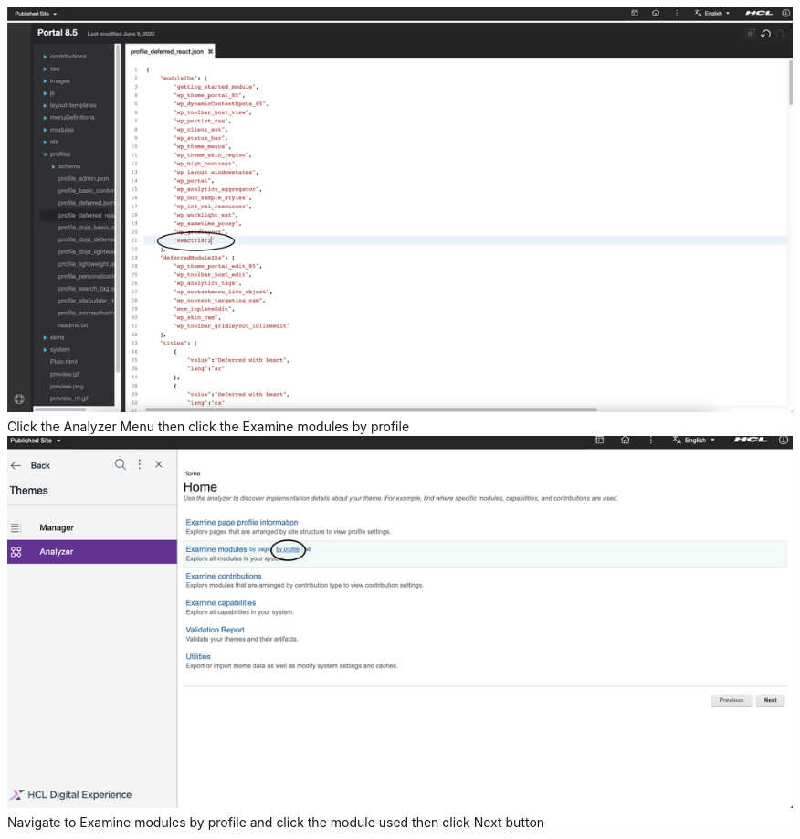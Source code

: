    ![Upload to WAS](images/02/addModuleReactv16r14.png)
   Click the Analyzer Menu then click the Examine modules by profile
   ![Upload to WAS](images/02/PS_Analyzer.png)
   Navigate to Examine modules by profile and click the module used then click Next button